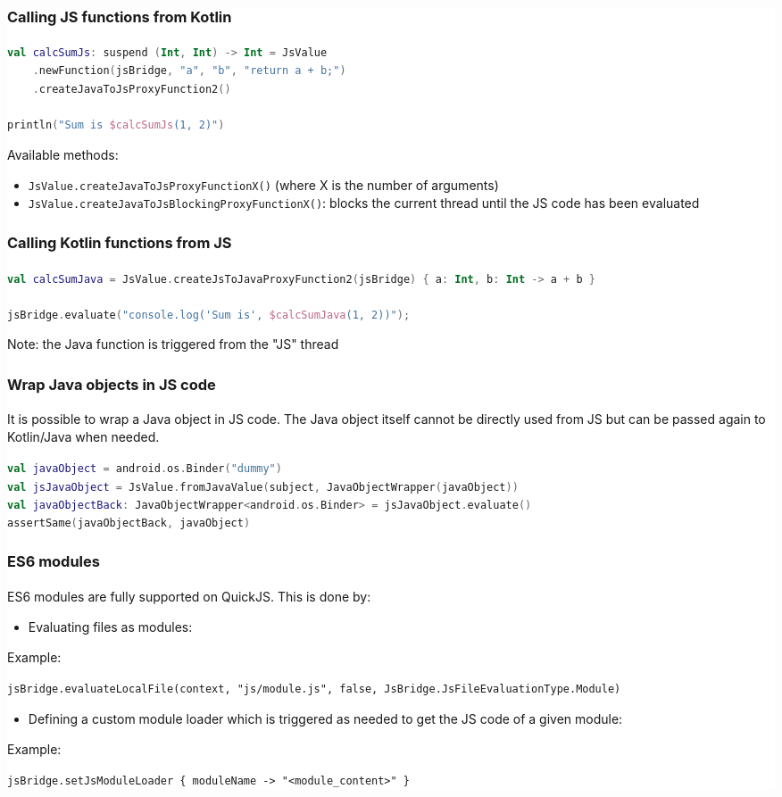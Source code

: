 
### Calling JS functions from Kotlin

```kotlin
val calcSumJs: suspend (Int, Int) -> Int = JsValue
    .newFunction(jsBridge, "a", "b", "return a + b;")
    .createJavaToJsProxyFunction2()

println("Sum is $calcSumJs(1, 2)")
```

Available methods:
 * `JsValue.createJavaToJsProxyFunctionX()` (where X is the number of arguments)
 * `JsValue.createJavaToJsBlockingProxyFunctionX()`: blocks the current thread until the JS code has been evaluated


### Calling Kotlin functions from JS

```kotlin
val calcSumJava = JsValue.createJsToJavaProxyFunction2(jsBridge) { a: Int, b: Int -> a + b }

jsBridge.evaluate("console.log('Sum is', $calcSumJava(1, 2))");
```

Note: the Java function is triggered from the "JS" thread


### Wrap Java objects in JS code

It is possible to wrap a Java object in JS code. The Java object itself cannot be directly used
from JS but can be passed again to Kotlin/Java when needed.

```kotlin
val javaObject = android.os.Binder("dummy")
val jsJavaObject = JsValue.fromJavaValue(subject, JavaObjectWrapper(javaObject))
val javaObjectBack: JavaObjectWrapper<android.os.Binder> = jsJavaObject.evaluate()
assertSame(javaObjectBack, javaObject)
```

### ES6 modules

ES6 modules are fully supported on QuickJS. This is done by:

- Evaluating files as modules:

Example:
```
jsBridge.evaluateLocalFile(context, "js/module.js", false, JsBridge.JsFileEvaluationType.Module)
```

- Defining a custom module loader which is triggered as needed to get the JS code of a given module:

Example:
```
jsBridge.setJsModuleLoader { moduleName -> "<module_content>" }
```
